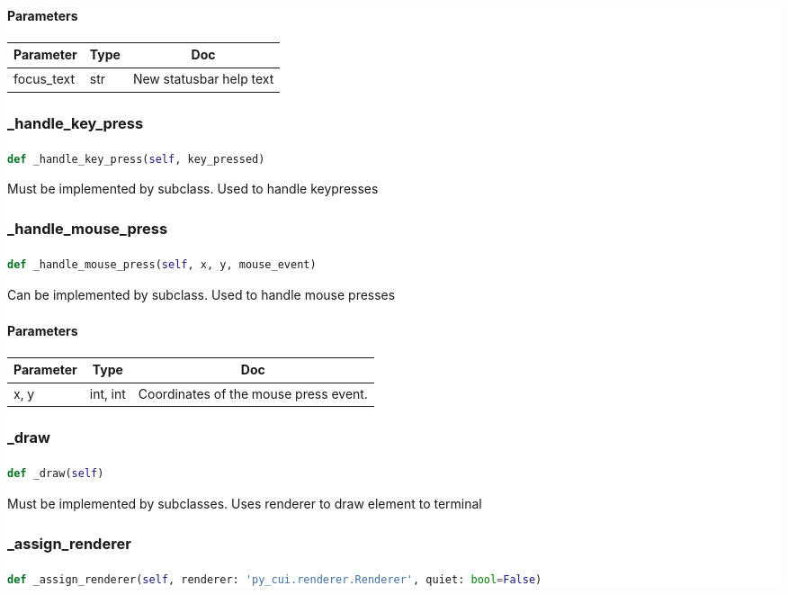 

#### Parameters

 Parameter  | Type  | Doc
-----|----------|-----
 focus_text  |  str | New statusbar help text





### _handle_key_press

```python
def _handle_key_press(self, key_pressed)
```

Must be implemented by subclass. Used to handle keypresses







### _handle_mouse_press

```python
def _handle_mouse_press(self, x, y, mouse_event)
```

Can be implemented by subclass. Used to handle mouse presses




#### Parameters

 Parameter  | Type  | Doc
-----|----------|-----
 x, y  |  int, int | Coordinates of the mouse press event.





### _draw

```python
def _draw(self)
```

Must be implemented by subclasses. Uses renderer to draw element to terminal







### _assign_renderer

```python
def _assign_renderer(self, renderer: 'py_cui.renderer.Renderer', quiet: bool=False) 
```
